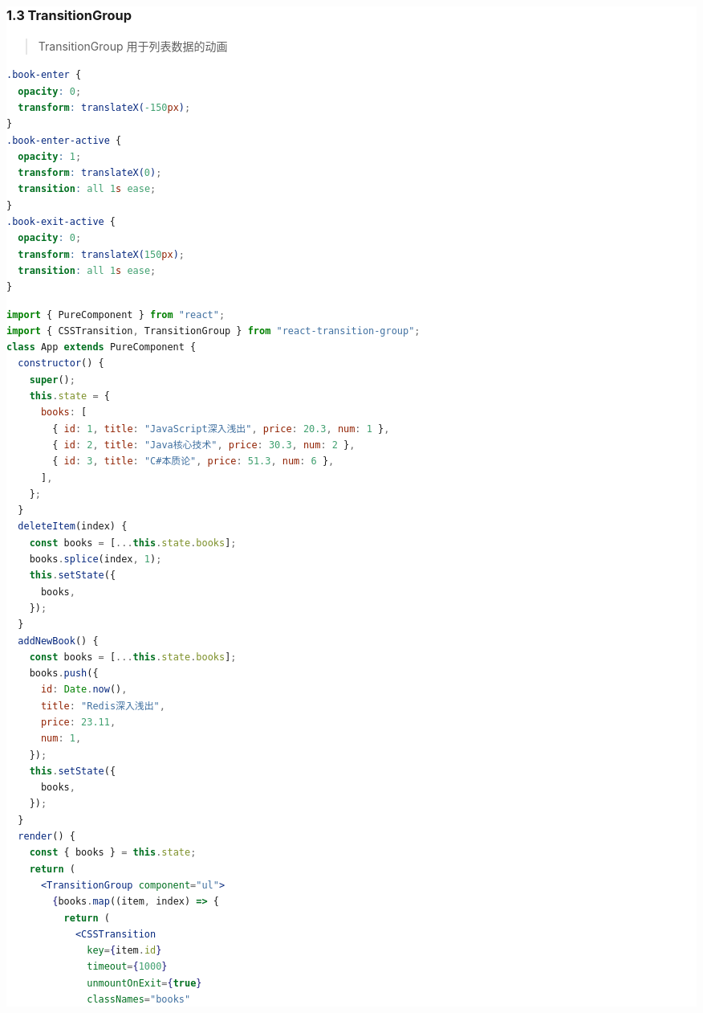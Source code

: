 ### 1.3 TransitionGroup

> TransitionGroup 用于列表数据的动画

```css title="style.css"
.book-enter {
  opacity: 0;
  transform: translateX(-150px);
}
.book-enter-active {
  opacity: 1;
  transform: translateX(0);
  transition: all 1s ease;
}
.book-exit-active {
  opacity: 0;
  transform: translateX(150px);
  transition: all 1s ease;
}
```

```jsx title="App.jsx"
import { PureComponent } from "react";
import { CSSTransition, TransitionGroup } from "react-transition-group";
class App extends PureComponent {
  constructor() {
    super();
    this.state = {
      books: [
        { id: 1, title: "JavaScript深入浅出", price: 20.3, num: 1 },
        { id: 2, title: "Java核心技术", price: 30.3, num: 2 },
        { id: 3, title: "C#本质论", price: 51.3, num: 6 },
      ],
    };
  }
  deleteItem(index) {
    const books = [...this.state.books];
    books.splice(index, 1);
    this.setState({
      books,
    });
  }
  addNewBook() {
    const books = [...this.state.books];
    books.push({
      id: Date.now(),
      title: "Redis深入浅出",
      price: 23.11,
      num: 1,
    });
    this.setState({
      books,
    });
  }
  render() {
    const { books } = this.state;
    return (
      <TransitionGroup component="ul">
        {books.map((item, index) => {
          return (
            <CSSTransition
              key={item.id}
              timeout={1000}
              unmountOnExit={true}
              classNames="books"
```